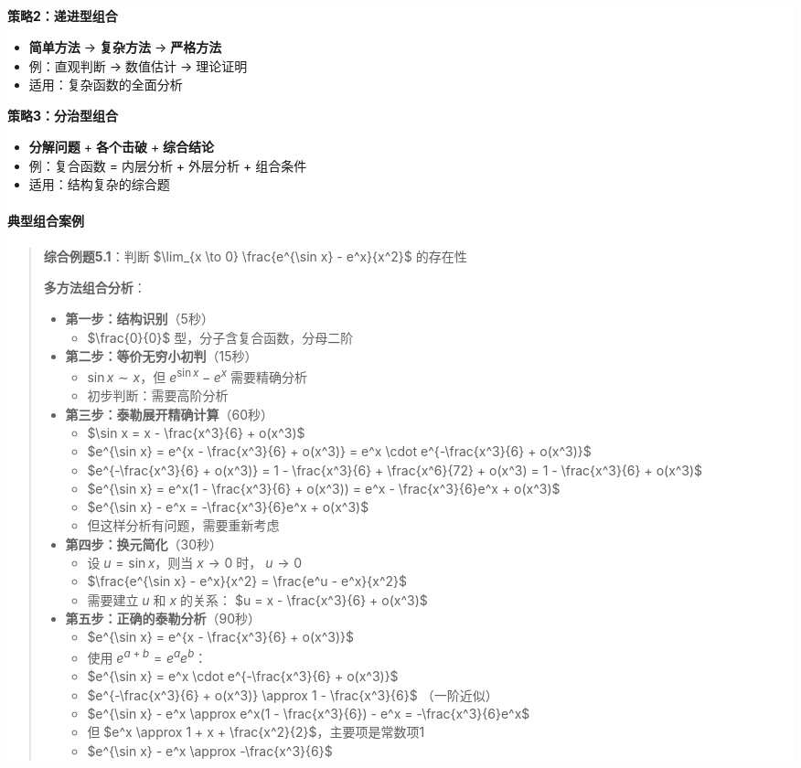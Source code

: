 **策略2：递进型组合**
- **简单方法** → **复杂方法** → **严格方法**
- 例：直观判断 → 数值估计 → 理论证明
- 适用：复杂函数的全面分析

**策略3：分治型组合**
- **分解问题** + **各个击破** + **综合结论**
- 例：复合函数 = 内层分析 + 外层分析 + 组合条件
- 适用：结构复杂的综合题

#### 典型组合案例

> **综合例题5.1**：判断 $\lim_{x \to 0} \frac{e^{\sin x} - e^x}{x^2}$ 的存在性
> 
> **多方法组合分析**：
> - **第一步：结构识别**（5秒）
>   - $\frac{0}{0}$ 型，分子含复合函数，分母二阶
> - **第二步：等价无穷小初判**（15秒）
>   - $\sin x \sim x$，但 $e^{\sin x} - e^x$ 需要精确分析
>   - 初步判断：需要高阶分析
> - **第三步：泰勒展开精确计算**（60秒）
>   - $\sin x = x - \frac{x^3}{6} + o(x^3)$
>   - $e^{\sin x} = e^{x - \frac{x^3}{6} + o(x^3)} = e^x \cdot e^{-\frac{x^3}{6} + o(x^3)}$
>   - $e^{-\frac{x^3}{6} + o(x^3)} = 1 - \frac{x^3}{6} + \frac{x^6}{72} + o(x^3) = 1 - \frac{x^3}{6} + o(x^3)$
>   - $e^{\sin x} = e^x(1 - \frac{x^3}{6} + o(x^3)) = e^x - \frac{x^3}{6}e^x + o(x^3)$
>   - $e^{\sin x} - e^x = -\frac{x^3}{6}e^x + o(x^3)$
>   - 但这样分析有问题，需要重新考虑
> - **第四步：换元简化**（30秒）
>   - 设  $u = \sin x$，则当 $x \to 0$ 时， $u \to 0$
>   - $\frac{e^{\sin x} - e^x}{x^2} = \frac{e^u - e^x}{x^2}$
>   - 需要建立 $u$ 和 $x$ 的关系： $u = x - \frac{x^3}{6} + o(x^3)$
> - **第五步：正确的泰勒分析**（90秒）
>   - $e^{\sin x} = e^{x - \frac{x^3}{6} + o(x^3)}$
>   - 使用 $e^{a+b} = e^a e^b$：
>   - $e^{\sin x} = e^x \cdot e^{-\frac{x^3}{6} + o(x^3)}$
>   - $e^{-\frac{x^3}{6} + o(x^3)} \approx 1 - \frac{x^3}{6}$ （一阶近似）
>   - $e^{\sin x} - e^x \approx e^x(1 - \frac{x^3}{6}) - e^x = -\frac{x^3}{6}e^x$
>   - 但 $e^x \approx 1 + x + \frac{x^2}{2}$，主要项是常数项1
>   - $e^{\sin x} - e^x \approx -\frac{x^3}{6}$
